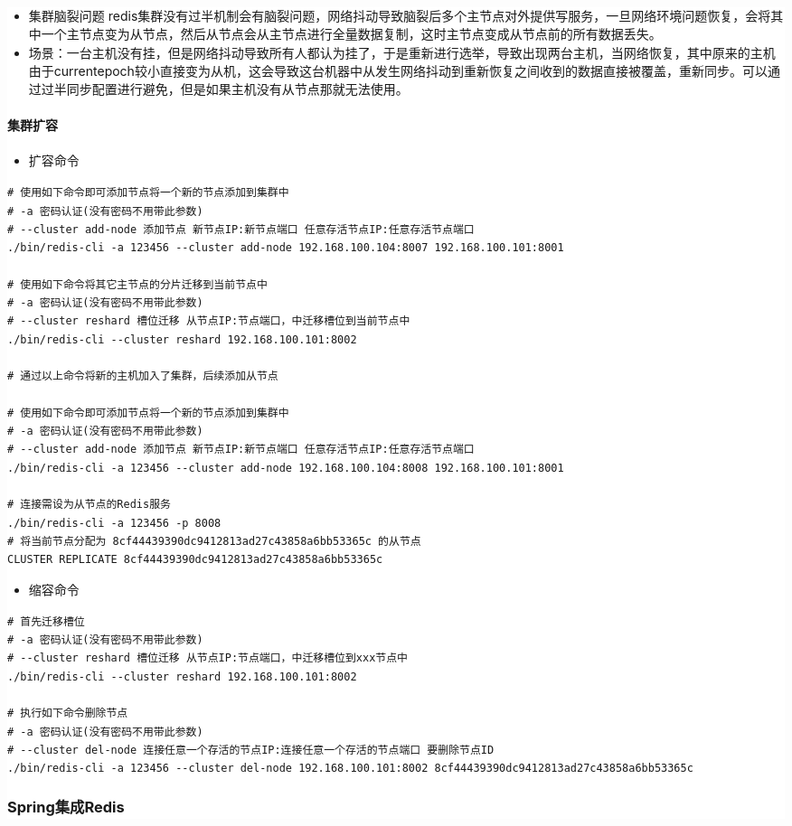 - 集群脑裂问题
redis集群没有过半机制会有脑裂问题，网络抖动导致脑裂后多个主节点对外提供写服务，一旦网络环境问题恢复，会将其中一个主节点变为从节点，然后从节点会从主节点进行全量数据复制，这时主节点变成从节点前的所有数据丢失。
- 场景：一台主机没有挂，但是网络抖动导致所有人都认为挂了，于是重新进行选举，导致出现两台主机，当网络恢复，其中原来的主机由于currentepoch较小直接变为从机，这会导致这台机器中从发生网络抖动到重新恢复之间收到的数据直接被覆盖，重新同步。可以通过过半同步配置进行避免，但是如果主机没有从节点那就无法使用。

#### 集群扩容

- 扩容命令

```shell
# 使用如下命令即可添加节点将一个新的节点添加到集群中
# -a 密码认证(没有密码不用带此参数)
# --cluster add-node 添加节点 新节点IP:新节点端口 任意存活节点IP:任意存活节点端口
./bin/redis-cli -a 123456 --cluster add-node 192.168.100.104:8007 192.168.100.101:8001

# 使用如下命令将其它主节点的分片迁移到当前节点中
# -a 密码认证(没有密码不用带此参数)
# --cluster reshard 槽位迁移 从节点IP:节点端口，中迁移槽位到当前节点中
./bin/redis-cli --cluster reshard 192.168.100.101:8002

# 通过以上命令将新的主机加入了集群，后续添加从节点

# 使用如下命令即可添加节点将一个新的节点添加到集群中
# -a 密码认证(没有密码不用带此参数)
# --cluster add-node 添加节点 新节点IP:新节点端口 任意存活节点IP:任意存活节点端口
./bin/redis-cli -a 123456 --cluster add-node 192.168.100.104:8008 192.168.100.101:8001

# 连接需设为从节点的Redis服务
./bin/redis-cli -a 123456 -p 8008
# 将当前节点分配为 8cf44439390dc9412813ad27c43858a6bb53365c 的从节点
CLUSTER REPLICATE 8cf44439390dc9412813ad27c43858a6bb53365c

```

- 缩容命令

```shell
# 首先迁移槽位
# -a 密码认证(没有密码不用带此参数)
# --cluster reshard 槽位迁移 从节点IP:节点端口，中迁移槽位到xxx节点中
./bin/redis-cli --cluster reshard 192.168.100.101:8002

# 执行如下命令删除节点
# -a 密码认证(没有密码不用带此参数)
# --cluster del-node 连接任意一个存活的节点IP:连接任意一个存活的节点端口 要删除节点ID 
./bin/redis-cli -a 123456 --cluster del-node 192.168.100.101:8002 8cf44439390dc9412813ad27c43858a6bb53365c

```


### Spring集成Redis
